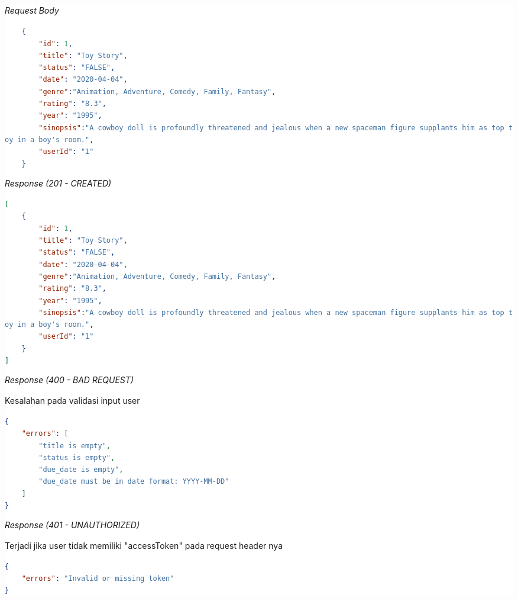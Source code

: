 _Request Body_
```json
    {
        "id": 1,
        "title": "Toy Story",
        "status": "FALSE",
        "date": "2020-04-04",
        "genre":"Animation, Adventure, Comedy, Family, Fantasy",
        "rating": "8.3",
        "year": "1995",
        "sinopsis":"A cowboy doll is profoundly threatened and jealous when a new spaceman figure supplants him as top toy in a boy's room.",
        "userId": "1"
    }
```

_Response (201 - CREATED)_

```json
[
    {
        "id": 1,
        "title": "Toy Story",
        "status": "FALSE",
        "date": "2020-04-04",
        "genre":"Animation, Adventure, Comedy, Family, Fantasy",
        "rating": "8.3",
        "year": "1995",
        "sinopsis":"A cowboy doll is profoundly threatened and jealous when a new spaceman figure supplants him as top toy in a boy's room.",
        "userId": "1"
    }
]
```

_Response (400 - BAD REQUEST)_

Kesalahan pada validasi input user

```json
{
    "errors": [
        "title is empty",
        "status is empty",
        "due_date is empty",
        "due_date must be in date format: YYYY-MM-DD"
    ]
}
```

_Response (401 - UNAUTHORIZED)_

Terjadi jika user tidak memiliki "accessToken" pada request header nya

```json
{
    "errors": "Invalid or missing token"
}
```
